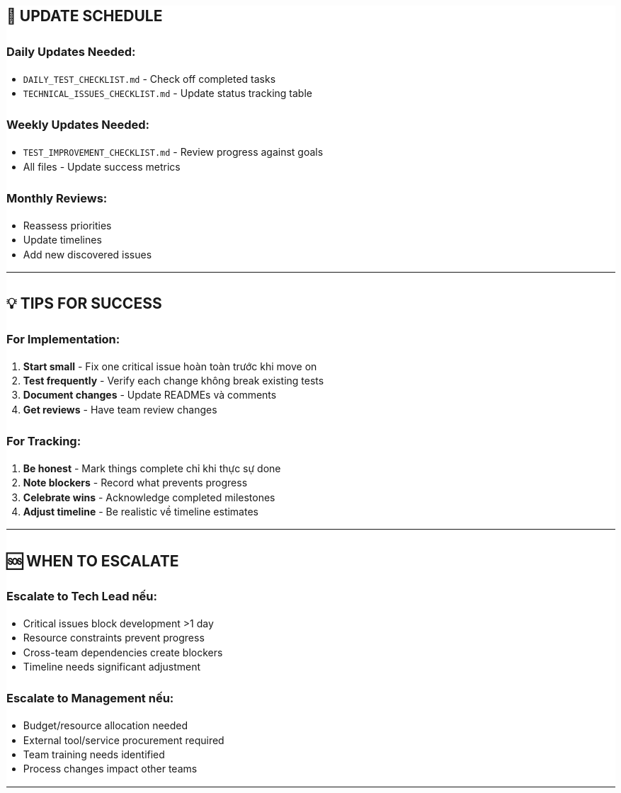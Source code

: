 
## 🔄 **UPDATE SCHEDULE**

### Daily Updates Needed:

- `DAILY_TEST_CHECKLIST.md` - Check off completed tasks
- `TECHNICAL_ISSUES_CHECKLIST.md` - Update status tracking table

### Weekly Updates Needed:

- `TEST_IMPROVEMENT_CHECKLIST.md` - Review progress against goals
- All files - Update success metrics

### Monthly Reviews:

- Reassess priorities
- Update timelines
- Add new discovered issues

---

## 💡 **TIPS FOR SUCCESS**

### For Implementation:

1. **Start small** - Fix one critical issue hoàn toàn trước khi move on
2. **Test frequently** - Verify each change không break existing tests
3. **Document changes** - Update READMEs và comments
4. **Get reviews** - Have team review changes

### For Tracking:

1. **Be honest** - Mark things complete chỉ khi thực sự done
2. **Note blockers** - Record what prevents progress
3. **Celebrate wins** - Acknowledge completed milestones
4. **Adjust timeline** - Be realistic về timeline estimates

---

## 🆘 **WHEN TO ESCALATE**

### Escalate to Tech Lead nếu:

- Critical issues block development >1 day
- Resource constraints prevent progress
- Cross-team dependencies create blockers
- Timeline needs significant adjustment

### Escalate to Management nếu:

- Budget/resource allocation needed
- External tool/service procurement required
- Team training needs identified
- Process changes impact other teams

---